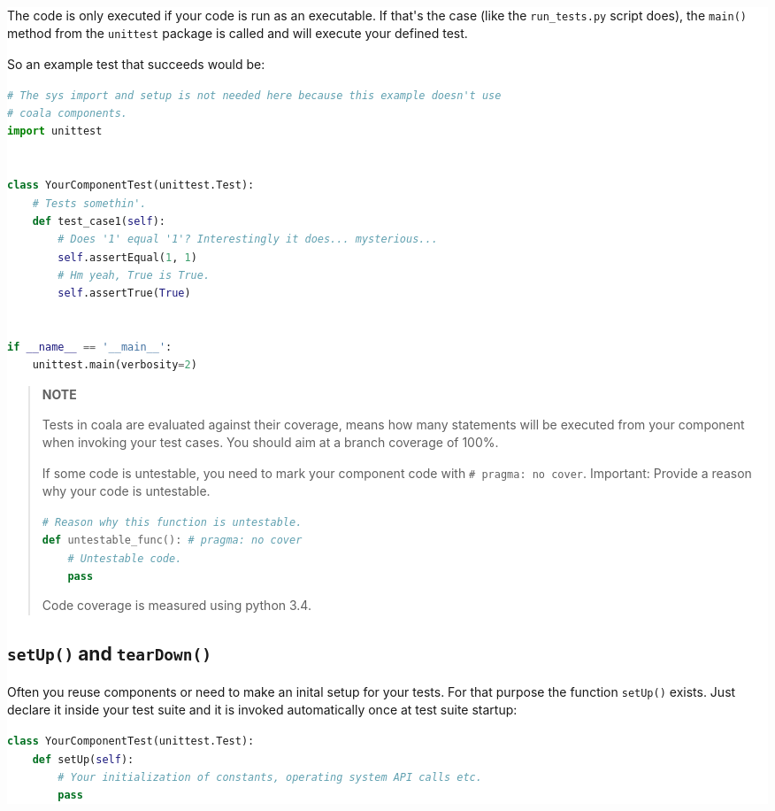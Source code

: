 The code is only executed if your code is run as an executable. If that's the
case (like the `run_tests.py` script does), the `main()` method from the
`unittest` package is called and will execute your defined test.

So an example test that succeeds would be:

```python
# The sys import and setup is not needed here because this example doesn't use
# coala components.
import unittest


class YourComponentTest(unittest.Test):
    # Tests somethin'.
    def test_case1(self):
        # Does '1' equal '1'? Interestingly it does... mysterious...
        self.assertEqual(1, 1)
        # Hm yeah, True is True.
        self.assertTrue(True)


if __name__ == '__main__':
    unittest.main(verbosity=2)
```


> **NOTE**
>
> Tests in coala are evaluated against their coverage, means how many
> statements will be executed from your component when invoking your test
> cases. You should aim at a branch coverage of 100%.
>
> If some code is untestable, you need to mark your component code with
> `# pragma: no cover`. Important: Provide a reason why your code is
> untestable.
>
> ```python
> # Reason why this function is untestable.
> def untestable_func(): # pragma: no cover
>     # Untestable code.
>     pass
> ```
>
> Code coverage is measured using python 3.4.

## `setUp()` and `tearDown()`

Often you reuse components or need to make an inital setup for your tests.
For that purpose the function `setUp()` exists. Just declare it inside your
test suite and it is invoked automatically once at test suite startup:

```python
class YourComponentTest(unittest.Test):
    def setUp(self):
        # Your initialization of constants, operating system API calls etc.
        pass
```
